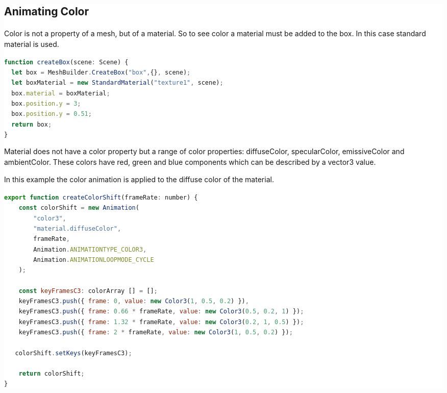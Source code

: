 <iframe 
    height="600" 
    width="100%" 
    scrolling="no" 
    title="frame animaations" 
    src="Block_3/section_3/dist04/index.html" 
    frameborder="no" 
    loading="lazy" 
    allowtransparency="true" 
    allowfullscreen="true">
</iframe>

## Animating Color

Color is not a property of a mesh, but of a material.  So to see color a material must be added to the box.  In this case standard material is used.

```javascript
function createBox(scene: Scene) {
  let box = MeshBuilder.CreateBox("box",{}, scene);
  let boxMaterial = new StandardMaterial("texture1", scene);
  box.material = boxMaterial;
  box.position.y = 3;
  box.position.y = 0.51;
  return box;
}
```

Material does not have a color property but a range of color properties: diffuseColor, specularColor, emissiveColor and ambientColor.  These colors  have red, green and blue  components which can be described by a vector3 value.

In this example the color animation is applied to the diffuse color of the material.

```javascript
export function createColorShift(frameRate: number) {
    const colorShift = new Animation(
        "color3",
        "material.diffuseColor",
        frameRate,
        Animation.ANIMATIONTYPE_COLOR3,
        Animation.ANIMATIONLOOPMODE_CYCLE
    );

    const keyFramesC3: colorArray [] = [];
    keyFramesC3.push({ frame: 0, value: new Color3(1, 0.5, 0.2) }),
    keyFramesC3.push({ frame: 0.66 * frameRate, value: new Color3(0.5, 0.2, 1) });
    keyFramesC3.push({ frame: 1.32 * frameRate, value: new Color3(0.2, 1, 0.5) });
    keyFramesC3.push({ frame: 2 * frameRate, value: new Color3(1, 0.5, 0.2) });

   colorShift.setKeys(keyFramesC3);

    return colorShift;
}
```
